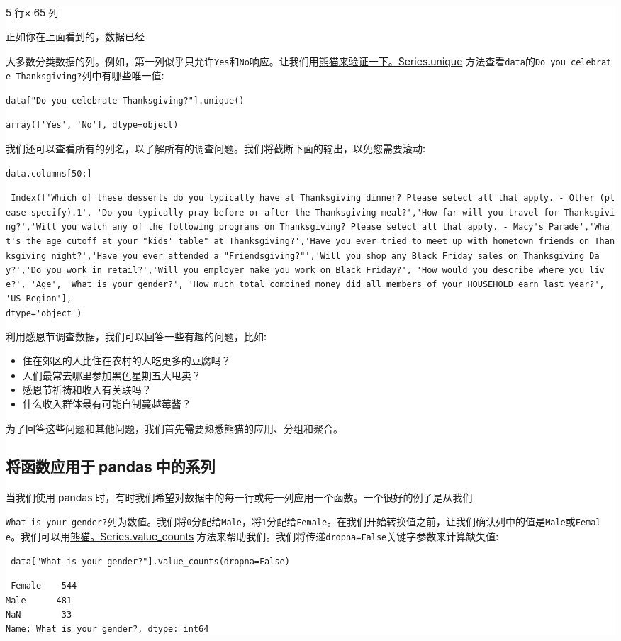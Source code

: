 5 行× 65 列

正如你在上面看到的，数据已经

大多数分类数据的列。例如，第一列似乎只允许`Yes`和`No`响应。让我们用[熊猫来验证一下。Series.unique](https://pandas.pydata.org/pandas-docs/stable/generated/pandas.Series.unique.html) 方法查看`data`的`Do you celebrate Thanksgiving?`列中有哪些唯一值:

```
data["Do you celebrate Thanksgiving?"].unique()
```

```
array(['Yes', 'No'], dtype=object)
```

我们还可以查看所有的列名，以了解所有的调查问题。我们将截断下面的输出，以免您需要滚动:

```
data.columns[50:]
```

```
 Index(['Which of these desserts do you typically have at Thanksgiving dinner? Please select all that apply. - Other (please specify).1', 'Do you typically pray before or after the Thanksgiving meal?','How far will you travel for Thanksgiving?','Will you watch any of the following programs on Thanksgiving? Please select all that apply. - Macy's Parade','What's the age cutoff at your "kids' table" at Thanksgiving?','Have you ever tried to meet up with hometown friends on Thanksgiving night?','Have you ever attended a "Friendsgiving?"','Will you shop any Black Friday sales on Thanksgiving Day?','Do you work in retail?','Will you employer make you work on Black Friday?', 'How would you describe where you live?', 'Age', 'What is your gender?', 'How much total combined money did all members of your HOUSEHOLD earn last year?', 'US Region'],
dtype='object') 
```

利用感恩节调查数据，我们可以回答一些有趣的问题，比如:

*   住在郊区的人比住在农村的人吃更多的豆腐吗？
*   人们最常去哪里参加黑色星期五大甩卖？
*   感恩节祈祷和收入有关联吗？
*   什么收入群体最有可能自制蔓越莓酱？

为了回答这些问题和其他问题，我们首先需要熟悉熊猫的应用、分组和聚合。

## 将函数应用于 pandas 中的系列

当我们使用 pandas 时，有时我们希望对数据中的每一行或每一列应用一个函数。一个很好的例子是从我们

`What is your gender?`列为数值。我们将`0`分配给`Male`，将`1`分配给`Female`。在我们开始转换值之前，让我们确认列中的值是`Male`或`Female`。我们可以用[熊猫。Series.value_counts](https://pandas.pydata.org/pandas-docs/stable/generated/pandas.Series.value_counts.html) 方法来帮助我们。我们将传递`dropna=False`关键字参数来计算缺失值:

```
 data["What is your gender?"].value_counts(dropna=False) 
```

```
 Female    544
Male      481
NaN        33
Name: What is your gender?, dtype: int64
```
